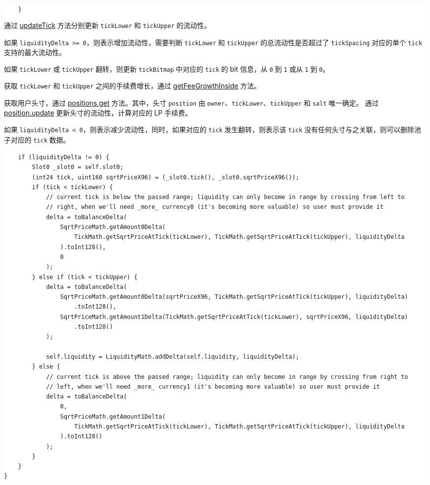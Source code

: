 ```solidity
    }
```

通过 [updateTick](#updatetick) 方法分别更新 `tickLower` 和 `tickUpper` 的流动性。

如果 `liquidityDelta >= 0`，则表示增加流动性，需要判断 `tickLower` 和 `tickUpper` 的总流动性是否超过了 `tickSpacing` 对应的单个 `tick` 支持的最大流动性。

如果 `tickLower` 或 `tickUpper` 翻转，则更新 `tickBitmap` 中对应的 `tick` 的 bit 信息，从 `0` 到 `1` 或从 `1` 到 `0`。

获取 `tickLower` 和 `tickUpper` 之间的手续费增长，通过 [getFeeGrowthInside](#getfeegrowthinside) 方法。

获取用户头寸，通过 [positions.get](./PositionLibrary.md#get) 方法。其中，头寸 `position` 由 `owner`、`tickLower`、`tickUpper` 和 `salt` 唯一确定。
通过 [position.update](./PositionLibrary.md#update) 更新头寸的流动性，计算对应的 LP 手续费。

如果 `liquidityDelta < 0`，则表示减少流动性，同时，如果对应的 `tick` 发生翻转，则表示该 `tick` 没有任何头寸与之关联，则可以删除池子对应的 `tick` 数据。

```solidity
    if (liquidityDelta != 0) {
        Slot0 _slot0 = self.slot0;
        (int24 tick, uint160 sqrtPriceX96) = (_slot0.tick(), _slot0.sqrtPriceX96());
        if (tick < tickLower) {
            // current tick is below the passed range; liquidity can only become in range by crossing from left to
            // right, when we'll need _more_ currency0 (it's becoming more valuable) so user must provide it
            delta = toBalanceDelta(
                SqrtPriceMath.getAmount0Delta(
                    TickMath.getSqrtPriceAtTick(tickLower), TickMath.getSqrtPriceAtTick(tickUpper), liquidityDelta
                ).toInt128(),
                0
            );
        } else if (tick < tickUpper) {
            delta = toBalanceDelta(
                SqrtPriceMath.getAmount0Delta(sqrtPriceX96, TickMath.getSqrtPriceAtTick(tickUpper), liquidityDelta)
                    .toInt128(),
                SqrtPriceMath.getAmount1Delta(TickMath.getSqrtPriceAtTick(tickLower), sqrtPriceX96, liquidityDelta)
                    .toInt128()
            );

            self.liquidity = LiquidityMath.addDelta(self.liquidity, liquidityDelta);
        } else {
            // current tick is above the passed range; liquidity can only become in range by crossing from right to
            // left, when we'll need _more_ currency1 (it's becoming more valuable) so user must provide it
            delta = toBalanceDelta(
                0,
                SqrtPriceMath.getAmount1Delta(
                    TickMath.getSqrtPriceAtTick(tickLower), TickMath.getSqrtPriceAtTick(tickUpper), liquidityDelta
                ).toInt128()
            );
        }
    }
}
```
